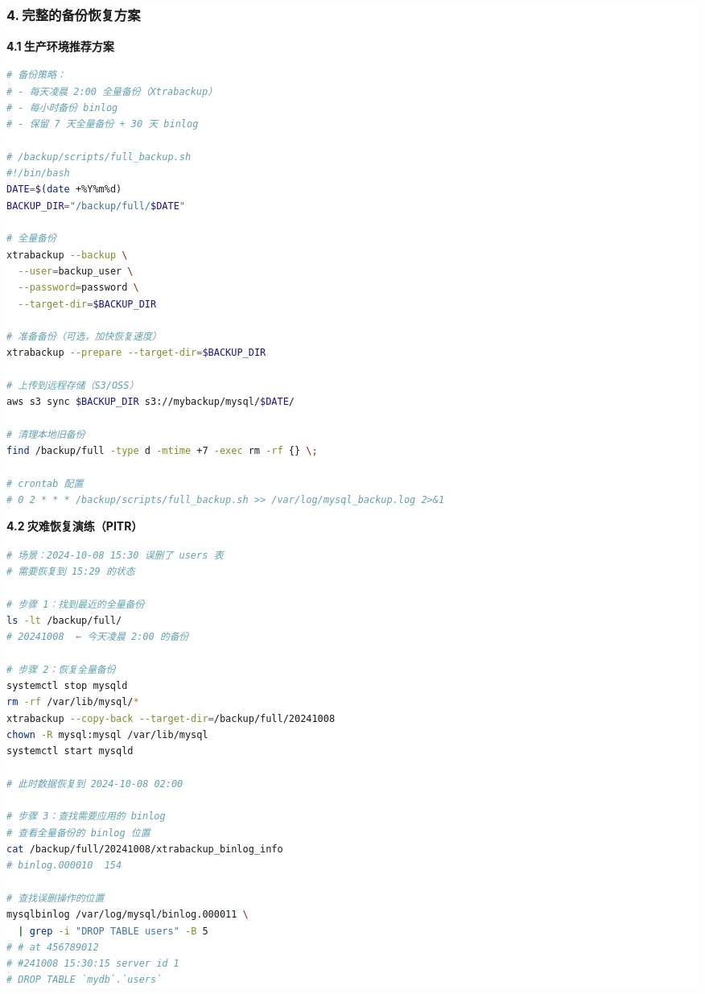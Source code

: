### 4. 完整的备份恢复方案

**4.1 生产环境推荐方案**

```bash
# 备份策略：
# - 每天凌晨 2:00 全量备份（Xtrabackup）
# - 每小时备份 binlog
# - 保留 7 天全量备份 + 30 天 binlog

# /backup/scripts/full_backup.sh
#!/bin/bash
DATE=$(date +%Y%m%d)
BACKUP_DIR="/backup/full/$DATE"

# 全量备份
xtrabackup --backup \
  --user=backup_user \
  --password=password \
  --target-dir=$BACKUP_DIR

# 准备备份（可选，加快恢复速度）
xtrabackup --prepare --target-dir=$BACKUP_DIR

# 上传到远程存储（S3/OSS）
aws s3 sync $BACKUP_DIR s3://mybackup/mysql/$DATE/

# 清理本地旧备份
find /backup/full -type d -mtime +7 -exec rm -rf {} \;

# crontab 配置
# 0 2 * * * /backup/scripts/full_backup.sh >> /var/log/mysql_backup.log 2>&1
```

**4.2 灾难恢复演练（PITR）**

```bash
# 场景：2024-10-08 15:30 误删了 users 表
# 需要恢复到 15:29 的状态

# 步骤 1：找到最近的全量备份
ls -lt /backup/full/
# 20241008  ← 今天凌晨 2:00 的备份

# 步骤 2：恢复全量备份
systemctl stop mysqld
rm -rf /var/lib/mysql/*
xtrabackup --copy-back --target-dir=/backup/full/20241008
chown -R mysql:mysql /var/lib/mysql
systemctl start mysqld

# 此时数据恢复到 2024-10-08 02:00

# 步骤 3：查找需要应用的 binlog
# 查看全量备份的 binlog 位置
cat /backup/full/20241008/xtrabackup_binlog_info
# binlog.000010  154

# 查找误删操作的位置
mysqlbinlog /var/log/mysql/binlog.000011 \
  | grep -i "DROP TABLE users" -B 5
# # at 456789012
# #241008 15:30:15 server id 1
# DROP TABLE `mydb`.`users`

```